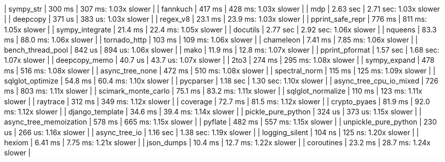 | sympy_str               | 300 ms                                                 | 307 ms: 1.03x slower                                                  |
| fannkuch                | 417 ms                                                 | 428 ms: 1.03x slower                                                  |
| mdp                     | 2.63 sec                                               | 2.71 sec: 1.03x slower                                                |
| deepcopy                | 371 us                                                 | 383 us: 1.03x slower                                                  |
| regex_v8                | 23.1 ms                                                | 23.9 ms: 1.03x slower                                                 |
| pprint_safe_repr        | 776 ms                                                 | 811 ms: 1.05x slower                                                  |
| sympy_integrate         | 21.4 ms                                                | 22.4 ms: 1.05x slower                                                 |
| docutils                | 2.77 sec                                               | 2.92 sec: 1.06x slower                                                |
| nqueens                 | 83.3 ms                                                | 88.0 ms: 1.06x slower                                                 |
| tornado_http            | 103 ms                                                 | 109 ms: 1.06x slower                                                  |
| chameleon               | 7.41 ms                                                | 7.85 ms: 1.06x slower                                                 |
| bench_thread_pool       | 842 us                                                 | 894 us: 1.06x slower                                                  |
| mako                    | 11.9 ms                                                | 12.8 ms: 1.07x slower                                                 |
| pprint_pformat          | 1.57 sec                                               | 1.68 sec: 1.07x slower                                                |
| deepcopy_memo           | 40.7 us                                                | 43.7 us: 1.07x slower                                                 |
| 2to3                    | 274 ms                                                 | 295 ms: 1.08x slower                                                  |
| sympy_expand            | 478 ms                                                 | 516 ms: 1.08x slower                                                  |
| async_tree_none         | 472 ms                                                 | 510 ms: 1.08x slower                                                  |
| spectral_norm           | 115 ms                                                 | 125 ms: 1.09x slower                                                  |
| sqlglot_optimize        | 54.8 ms                                                | 60.4 ms: 1.10x slower                                                 |
| pycparser               | 1.18 sec                                               | 1.30 sec: 1.10x slower                                                |
| async_tree_cpu_io_mixed | 726 ms                                                 | 803 ms: 1.11x slower                                                  |
| scimark_monte_carlo     | 75.1 ms                                                | 83.2 ms: 1.11x slower                                                 |
| sqlglot_normalize       | 110 ms                                                 | 123 ms: 1.11x slower                                                  |
| raytrace                | 312 ms                                                 | 349 ms: 1.12x slower                                                  |
| coverage                | 72.7 ms                                                | 81.5 ms: 1.12x slower                                                 |
| crypto_pyaes            | 81.9 ms                                                | 92.0 ms: 1.12x slower                                                 |
| django_template         | 34.6 ms                                                | 39.4 ms: 1.14x slower                                                 |
| pickle_pure_python      | 324 us                                                 | 373 us: 1.15x slower                                                  |
| async_tree_memoization  | 578 ms                                                 | 665 ms: 1.15x slower                                                  |
| pyflate                 | 482 ms                                                 | 557 ms: 1.15x slower                                                  |
| unpickle_pure_python    | 230 us                                                 | 266 us: 1.16x slower                                                  |
| async_tree_io           | 1.16 sec                                               | 1.38 sec: 1.19x slower                                                |
| logging_silent          | 104 ns                                                 | 125 ns: 1.20x slower                                                  |
| hexiom                  | 6.41 ms                                                | 7.75 ms: 1.21x slower                                                 |
| json_dumps              | 10.4 ms                                                | 12.7 ms: 1.22x slower                                                 |
| coroutines              | 23.2 ms                                                | 28.7 ms: 1.24x slower                                                 |